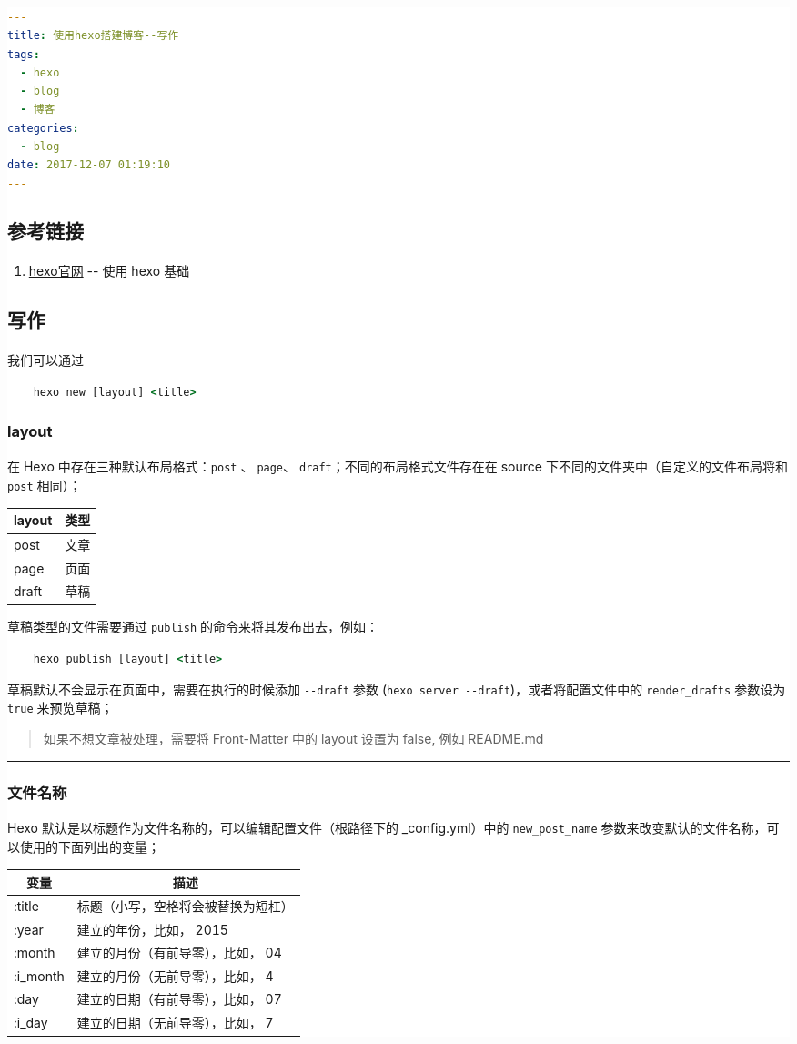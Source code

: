 ```yaml
---
title: 使用hexo搭建博客--写作
tags:
  - hexo
  - blog
  - 博客
categories:
  - blog
date: 2017-12-07 01:19:10
---
```



## 参考链接

1. [hexo官网](https://hexo.io/zh-cn/docs/writing.html) -- 使用 hexo 基础

## 写作

我们可以通过

```cmd
    hexo new [layout] <title>
```

### layout

在 Hexo 中存在三种默认布局格式：`post` 、 `page`、 `draft`；不同的布局格式文件存在在 source 下不同的文件夹中（自定义的文件布局将和 `post` 相同）；

layout | 类型
------- | -------
post | 文章
page | 页面 
draft | 草稿

草稿类型的文件需要通过 `publish` 的命令来将其发布出去，例如：

```cmd
    hexo publish [layout] <title>
```

草稿默认不会显示在页面中，需要在执行的时候添加 `--draft` 参数 (`hexo server --draft`)，或者将配置文件中的 `render_drafts` 参数设为 `true` 来预览草稿；

> 如果不想文章被处理，需要将 Front-Matter 中的 layout 设置为 false, 例如 README.md

******

### 文件名称

Hexo 默认是以标题作为文件名称的，可以编辑配置文件（根路径下的 _config.yml）中的 `new_post_name` 参数来改变默认的文件名称，可以使用的下面列出的变量；

变量 | 描述
---|---
:title | 标题（小写，空格将会被替换为短杠）
:year | 建立的年份，比如， 2015
:month | 建立的月份（有前导零），比如， 04
:i_month | 建立的月份（无前导零），比如， 4
:day | 建立的日期（有前导零），比如， 07
:i_day | 建立的日期（无前导零），比如， 7
